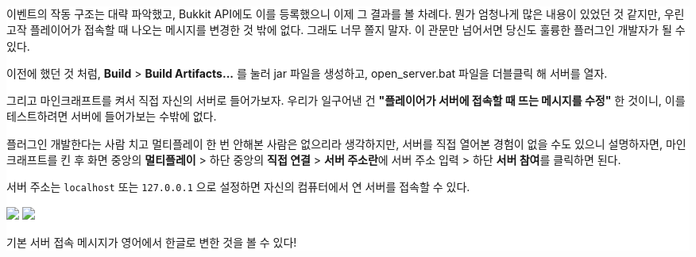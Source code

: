 이벤트의 작동 구조는 대략 파악했고, Bukkit API에도 이를 등록했으니 이제 그 결과를 볼 차례다. 뭔가 엄청나게 많은 내용이 있었던 것 같지만, 우린 고작 플레이어가 접속할 때 나오는 메시지를 변경한 것 밖에 없다. 그래도 너무 쫄지 말자. 이 관문만 넘어서면 당신도 훌륭한 플러그인 개발자가 될 수 있다.

이전에 했던 것 처럼, **Build** > **Build Artifacts...** 를 눌러 jar 파일을 생성하고, open_server.bat 파일을 더블클릭 해 서버를 열자.

그리고 마인크래프트를 켜서 직접 자신의 서버로 들어가보자. 우리가 일구어낸 건 **"플레이어가 서버에 접속할 때 뜨는 메시지를 수정"** 한 것이니, 이를 테스트하려면 서버에 들어가보는 수밖에 없다.

플러그인 개발한다는 사람 치고 멀티플레이 한 번 안해본 사람은 없으리라 생각하지만, 서버를 직접 열어본 경험이 없을 수도 있으니 설명하자면, 마인크래프트를 킨 후 화면 중앙의 **멀티플레이** > 하단 중앙의 **직접 연결** > **서버 주소란**에 서버 주소 입력 > 하단 **서버 참여**를 클릭하면 된다.

서버 주소는 `localhost` 또는 `127.0.0.1` 으로 설정하면 자신의 컴퓨터에서 연 서버를 접속할 수 있다.

![](https://wikidocs.net/images/page/121657/6.png)
![](https://wikidocs.net/images/page/121657/7.png)

기본 서버 접속 메시지가 영어에서 한글로 변한 것을 볼 수 있다!

